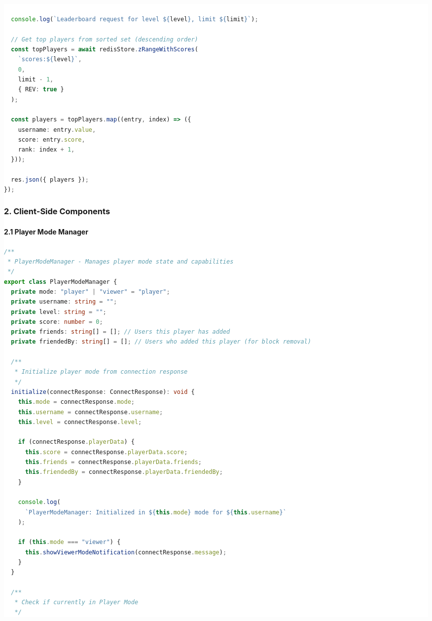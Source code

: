```typescript

  console.log(`Leaderboard request for level ${level}, limit ${limit}`);

  // Get top players from sorted set (descending order)
  const topPlayers = await redisStore.zRangeWithScores(
    `scores:${level}`,
    0,
    limit - 1,
    { REV: true }
  );

  const players = topPlayers.map((entry, index) => ({
    username: entry.value,
    score: entry.score,
    rank: index + 1,
  }));

  res.json({ players });
});
```

### 2. Client-Side Components

#### 2.1 Player Mode Manager

```typescript
/**
 * PlayerModeManager - Manages player mode state and capabilities
 */
export class PlayerModeManager {
  private mode: "player" | "viewer" = "player";
  private username: string = "";
  private level: string = "";
  private score: number = 0;
  private friends: string[] = []; // Users this player has added
  private friendedBy: string[] = []; // Users who added this player (for block removal)

  /**
   * Initialize player mode from connection response
   */
  initialize(connectResponse: ConnectResponse): void {
    this.mode = connectResponse.mode;
    this.username = connectResponse.username;
    this.level = connectResponse.level;

    if (connectResponse.playerData) {
      this.score = connectResponse.playerData.score;
      this.friends = connectResponse.playerData.friends;
      this.friendedBy = connectResponse.playerData.friendedBy;
    }

    console.log(
      `PlayerModeManager: Initialized in ${this.mode} mode for ${this.username}`
    );

    if (this.mode === "viewer") {
      this.showViewerModeNotification(connectResponse.message);
    }
  }

  /**
   * Check if currently in Player Mode
   */
```